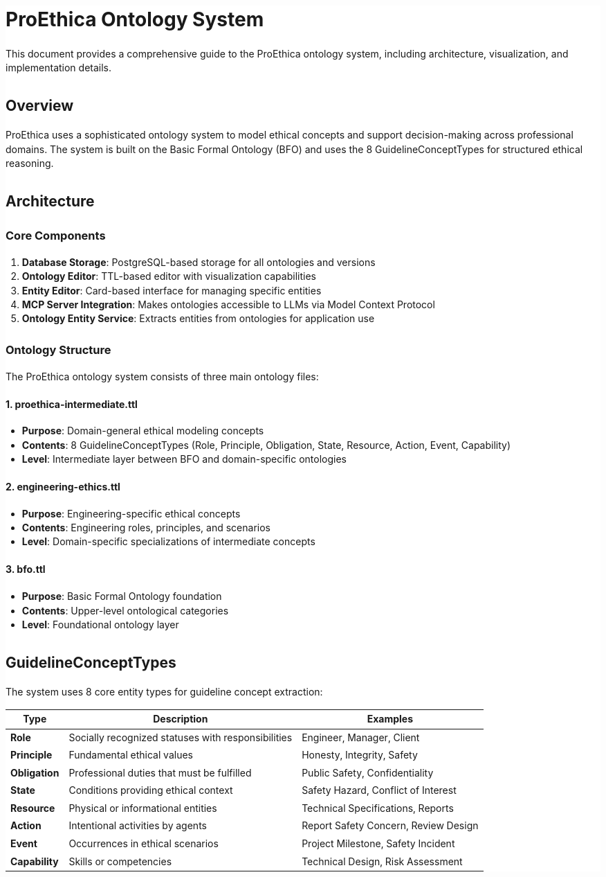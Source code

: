 # ProEthica Ontology System

This document provides a comprehensive guide to the ProEthica ontology system, including architecture, visualization, and implementation details.

## Overview

ProEthica uses a sophisticated ontology system to model ethical concepts and support decision-making across professional domains. The system is built on the Basic Formal Ontology (BFO) and uses the 8 GuidelineConceptTypes for structured ethical reasoning.

## Architecture

### Core Components

1. **Database Storage**: PostgreSQL-based storage for all ontologies and versions
2. **Ontology Editor**: TTL-based editor with visualization capabilities
3. **Entity Editor**: Card-based interface for managing specific entities
4. **MCP Server Integration**: Makes ontologies accessible to LLMs via Model Context Protocol
5. **Ontology Entity Service**: Extracts entities from ontologies for application use

### Ontology Structure

The ProEthica ontology system consists of three main ontology files:

#### 1. proethica-intermediate.ttl
- **Purpose**: Domain-general ethical modeling concepts
- **Contents**: 8 GuidelineConceptTypes (Role, Principle, Obligation, State, Resource, Action, Event, Capability)
- **Level**: Intermediate layer between BFO and domain-specific ontologies

#### 2. engineering-ethics.ttl  
- **Purpose**: Engineering-specific ethical concepts
- **Contents**: Engineering roles, principles, and scenarios
- **Level**: Domain-specific specializations of intermediate concepts

#### 3. bfo.ttl
- **Purpose**: Basic Formal Ontology foundation
- **Contents**: Upper-level ontological categories
- **Level**: Foundational ontology layer

## GuidelineConceptTypes

The system uses 8 core entity types for guideline concept extraction:

| Type | Description | Examples |
|------|-------------|----------|
| **Role** | Socially recognized statuses with responsibilities | Engineer, Manager, Client |
| **Principle** | Fundamental ethical values | Honesty, Integrity, Safety |
| **Obligation** | Professional duties that must be fulfilled | Public Safety, Confidentiality |
| **State** | Conditions providing ethical context | Safety Hazard, Conflict of Interest |
| **Resource** | Physical or informational entities | Technical Specifications, Reports |
| **Action** | Intentional activities by agents | Report Safety Concern, Review Design |
| **Event** | Occurrences in ethical scenarios | Project Milestone, Safety Incident |
| **Capability** | Skills or competencies | Technical Design, Risk Assessment |
